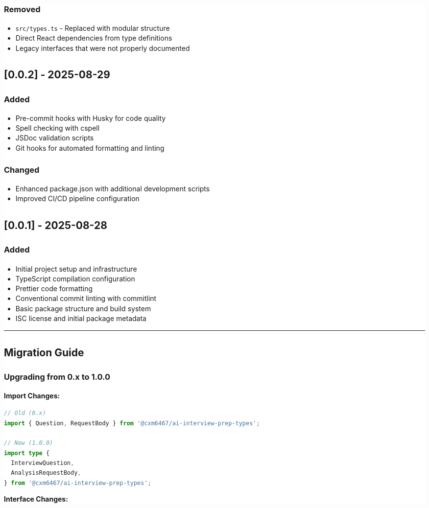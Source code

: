 ### Removed

- `src/types.ts` - Replaced with modular structure
- Direct React dependencies from type definitions
- Legacy interfaces that were not properly documented

## [0.0.2] - 2025-08-29

### Added

- Pre-commit hooks with Husky for code quality
- Spell checking with cspell
- JSDoc validation scripts
- Git hooks for automated formatting and linting

### Changed

- Enhanced package.json with additional development scripts
- Improved CI/CD pipeline configuration

## [0.0.1] - 2025-08-28

### Added

- Initial project setup and infrastructure
- TypeScript compilation configuration
- Prettier code formatting
- Conventional commit linting with commitlint
- Basic package structure and build system
- ISC license and initial package metadata

---

## Migration Guide

### Upgrading from 0.x to 1.0.0

**Import Changes:**

```typescript
// Old (0.x)
import { Question, RequestBody } from '@cxm6467/ai-interview-prep-types';

// New (1.0.0)
import type {
  InterviewQuestion,
  AnalysisRequestBody,
} from '@cxm6467/ai-interview-prep-types';
```

**Interface Changes:**
